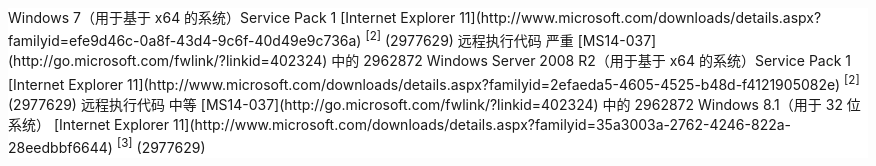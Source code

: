 </td>
</tr>
<tr>
<td style="border:1px solid black;">
Windows 7（用于基于 x64 的系统）Service Pack 1

</td>
<td style="border:1px solid black;">
[Internet Explorer 11](http://www.microsoft.com/downloads/details.aspx?familyid=efe9d46c-0a8f-43d4-9c6f-40d49e9c736a) <sup>[2]</sup>  
(2977629)

</td>
<td style="border:1px solid black;">
远程执行代码

</td>
<td style="border:1px solid black;">
严重

</td>
<td style="border:1px solid black;">
[MS14-037](http://go.microsoft.com/fwlink/?linkid=402324) 中的 2962872

</td>
</tr>
<tr>
<td style="border:1px solid black;">
Windows Server 2008 R2（用于基于 x64 的系统）Service Pack 1

</td>
<td style="border:1px solid black;">
[Internet Explorer 11](http://www.microsoft.com/downloads/details.aspx?familyid=2efaeda5-4605-4525-b48d-f4121905082e) <sup>[2]</sup>  
(2977629)

</td>
<td style="border:1px solid black;">
远程执行代码

</td>
<td style="border:1px solid black;">
中等

</td>
<td style="border:1px solid black;">
[MS14-037](http://go.microsoft.com/fwlink/?linkid=402324) 中的 2962872

</td>
</tr>
<tr>
<td style="border:1px solid black;">
Windows 8.1（用于 32 位系统）

</td>
<td style="border:1px solid black;">
[Internet Explorer 11](http://www.microsoft.com/downloads/details.aspx?familyid=35a3003a-2762-4246-822a-28eedbbf6644) <sup>[3]</sup>  
(2977629)
